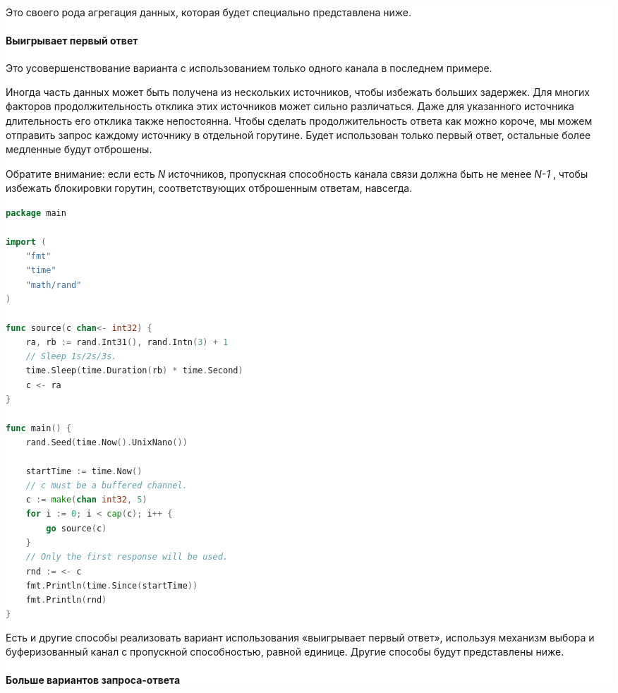 Это своего рода агрегация данных, которая будет специально представлена ​​ниже.

#### Выигрывает первый ответ

Это усовершенствование варианта с использованием только одного канала в последнем примере.

Иногда часть данных может быть получена из нескольких источников, чтобы избежать больших задержек. Для многих факторов продолжительность отклика этих источников может сильно различаться. Даже для указанного источника длительность его отклика также непостоянна. Чтобы сделать продолжительность ответа как можно короче, мы можем отправить запрос каждому источнику в отдельной горутине. Будет использован только первый ответ, остальные более медленные будут отброшены.

Обратите внимание: если есть *N* источников, пропускная способность канала связи должна быть не менее *N-1* , чтобы избежать блокировки горутин, соответствующих отброшенным ответам, навсегда.

```go
package main

import (
	"fmt"
	"time"
	"math/rand"
)

func source(c chan<- int32) {
	ra, rb := rand.Int31(), rand.Intn(3) + 1
	// Sleep 1s/2s/3s.
	time.Sleep(time.Duration(rb) * time.Second)
	c <- ra
}

func main() {
	rand.Seed(time.Now().UnixNano())

	startTime := time.Now()
	// c must be a buffered channel.
	c := make(chan int32, 5)
	for i := 0; i < cap(c); i++ {
		go source(c)
	}
	// Only the first response will be used.
	rnd := <- c
	fmt.Println(time.Since(startTime))
	fmt.Println(rnd)
}

```

Есть и другие способы реализовать вариант использования «выигрывает первый ответ», используя механизм выбора и буферизованный канал с пропускной способностью, равной единице. Другие способы будут представлены ниже.

#### Больше вариантов запроса-ответа
